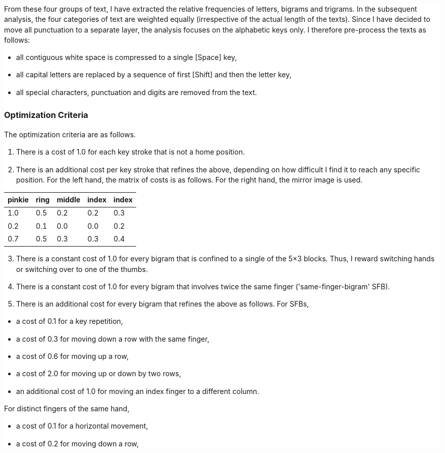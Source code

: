 From these four groups of text, I have extracted the relative frequencies of letters, bigrams and trigrams. In the
subsequent analysis, the four categories of text are weighted equally (irrespective of the actual length of the
texts). Since I have decided to move all punctuation to a separate layer, the analysis focuses on the alphabetic keys
only. I therefore pre-process the texts as follows:

- all contiguous white space is compressed to a single [Space] key,

- all capital letters are replaced by a sequence of first [Shift] and then the letter key,

- all special characters, punctuation and digits are removed from the text.

### Optimization Criteria

The optimization criteria are as follows.

1. There is a cost of 1.0 for each key stroke that is not a home position.

2. There is an additional cost per key stroke that refines the above, depending on how difficult I find it to reach any
   specific position. For the left hand, the matrix of costs is as follows. For the right hand, the mirror image is
   used.

|pinkie|ring|middle|index|index|
|---|---|---|---|---|
|1.0|0.5|0.2|0.2|0.3|
|0.2|0.1|0.0|0.0|0.2|
|0.7|0.5|0.3|0.3|0.4|

3. There is a constant cost of 1.0 for every bigram that is confined to a single of the 5×3 blocks. Thus, I reward
   switching hands or switching over to one of the thumbs.

4. There is a constant cost of 1.0 for every bigram that involves twice the same finger ('same-finger-bigram' SFB).

5. There is an additional cost for every bigram that refines the above as follows. For SFBs,

- a cost of 0.1 for a key repetition,

- a cost of 0.3 for moving down a row with the same finger,

- a cost of 0.6 for moving up a row,

- a cost of 2.0 for moving up or down by two rows,

- an additional cost of 1.0 for moving an index finger to a different column.

For distinct fingers of the same hand,

- a cost of 0.1 for a horizontal movement,

- a cost of 0.2 for moving down a row,
